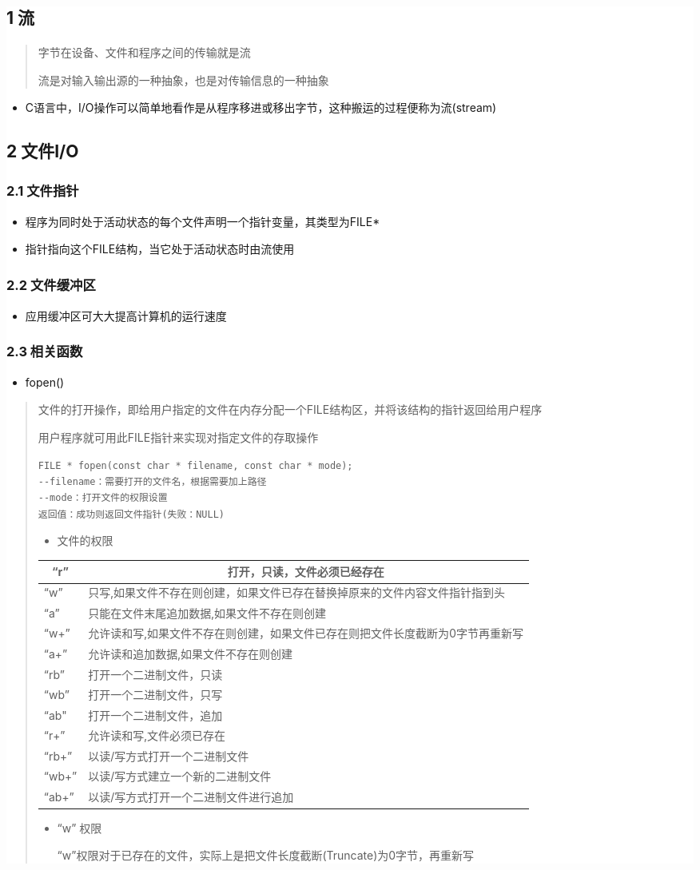 ## 1 流

> 字节在设备、文件和程序之间的传输就是流
>
> 流是对输入输出源的一种抽象，也是对传输信息的一种抽象

- C语言中，I/O操作可以简单地看作是从程序移进或移出字节，这种搬运的过程便称为流(stream)

## 2 文件I/O

### 2.1 文件指针

- 程序为同时处于活动状态的每个文件声明一个指针变量，其类型为FILE*

- 指针指向这个FILE结构，当它处于活动状态时由流使用

### 2.2 文件缓冲区

- 应用缓冲区可大大提高计算机的运行速度

### 2.3 相关函数

- fopen()

> 文件的打开操作，即给用户指定的文件在内存分配一个FILE结构区，并将该结构的指针返回给用户程序
>
> 用户程序就可用此FILE指针来实现对指定文件的存取操作
>
> ```
> FILE * fopen(const char * filename, const char * mode);
> --filename：需要打开的文件名，根据需要加上路径
> --mode：打开文件的权限设置
> 返回值：成功则返回文件指针(失败：NULL)
> ```
>
> - 文件的权限
>
> | “r”   | 打开，只读，文件必须已经存在                                 |
> | ----- | ------------------------------------------------------------ |
> | “w”   | 只写,如果文件不存在则创建，如果文件已存在替换掉原来的文件内容文件指针指到头 |
> | “a”   | 只能在文件末尾追加数据,如果文件不存在则创建                  |
> | “w+”  | 允许读和写,如果文件不存在则创建，如果文件已存在则把文件长度截断为0字节再重新写 |
> | “a+”  | 允许读和追加数据,如果文件不存在则创建                        |
> | “rb”  | 打开一个二进制文件，只读                                     |
> | “wb”  | 打开一个二进制文件，只写                                     |
> | “ab"  | 打开一个二进制文件，追加                                     |
> | “r+”  | 允许读和写,文件必须已存在                                    |
> | “rb+” | 以读/写方式打开一个二进制文件                                |
> | “wb+” | 以读/写方式建立一个新的二进制文件                            |
> | “ab+” | 以读/写方式打开一个二进制文件进行追加                        |
>
> - “w” 权限
>
>   “w”权限对于已存在的文件，实际上是把文件长度截断(Truncate)为0字节，再重新写
